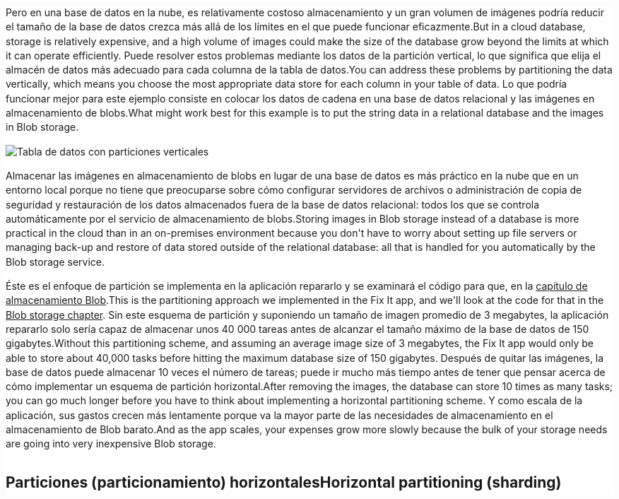 <span data-ttu-id="e3c92-141">Pero en una base de datos en la nube, es relativamente costoso almacenamiento y un gran volumen de imágenes podría reducir el tamaño de la base de datos crezca más allá de los límites en el que puede funcionar eficazmente.</span><span class="sxs-lookup"><span data-stu-id="e3c92-141">But in a cloud database, storage is relatively expensive, and a high volume of images could make the size of the database grow beyond the limits at which it can operate efficiently.</span></span> <span data-ttu-id="e3c92-142">Puede resolver estos problemas mediante los datos de la partición vertical, lo que significa que elija el almacén de datos más adecuado para cada columna de la tabla de datos.</span><span class="sxs-lookup"><span data-stu-id="e3c92-142">You can address these problems by partitioning the data vertically, which means you choose the most appropriate data store for each column in your table of data.</span></span> <span data-ttu-id="e3c92-143">Lo que podría funcionar mejor para este ejemplo consiste en colocar los datos de cadena en una base de datos relacional y las imágenes en almacenamiento de blobs.</span><span class="sxs-lookup"><span data-stu-id="e3c92-143">What might work best for this example is to put the string data in a relational database and the images in Blob storage.</span></span>

![Tabla de datos con particiones verticales](data-partitioning-strategies/_static/image2.png)

<span data-ttu-id="e3c92-145">Almacenar las imágenes en almacenamiento de blobs en lugar de una base de datos es más práctico en la nube que en un entorno local porque no tiene que preocuparse sobre cómo configurar servidores de archivos o administración de copia de seguridad y restauración de los datos almacenados fuera de la base de datos relacional: todos los que se controla automáticamente por el servicio de almacenamiento de blobs.</span><span class="sxs-lookup"><span data-stu-id="e3c92-145">Storing images in Blob storage instead of a database is more practical in the cloud than in an on-premises environment because you don't have to worry about setting up file servers or managing back-up and restore of data stored outside of the relational database: all that is handled for you automatically by the Blob storage service.</span></span>

<span data-ttu-id="e3c92-146">Éste es el enfoque de partición se implementa en la aplicación repararlo y se examinará el código para que, en la [capítulo de almacenamiento Blob](unstructured-blob-storage.md).</span><span class="sxs-lookup"><span data-stu-id="e3c92-146">This is the partitioning approach we implemented in the Fix It app, and we'll look at the code for that in the [Blob storage chapter](unstructured-blob-storage.md).</span></span> <span data-ttu-id="e3c92-147">Sin este esquema de partición y suponiendo un tamaño de imagen promedio de 3 megabytes, la aplicación repararlo solo sería capaz de almacenar unos 40 000 tareas antes de alcanzar el tamaño máximo de la base de datos de 150 gigabytes.</span><span class="sxs-lookup"><span data-stu-id="e3c92-147">Without this partitioning scheme, and assuming an average image size of 3 megabytes, the Fix It app would only be able to store about 40,000 tasks before hitting the maximum database size of 150 gigabytes.</span></span> <span data-ttu-id="e3c92-148">Después de quitar las imágenes, la base de datos puede almacenar 10 veces el número de tareas; puede ir mucho más tiempo antes de tener que pensar acerca de cómo implementar un esquema de partición horizontal.</span><span class="sxs-lookup"><span data-stu-id="e3c92-148">After removing the images, the database can store 10 times as many tasks; you can go much longer before you have to think about implementing a horizontal partitioning scheme.</span></span> <span data-ttu-id="e3c92-149">Y como escala de la aplicación, sus gastos crecen más lentamente porque va la mayor parte de las necesidades de almacenamiento en el almacenamiento de Blob barato.</span><span class="sxs-lookup"><span data-stu-id="e3c92-149">And as the app scales, your expenses grow more slowly because the bulk of your storage needs are going into very inexpensive Blob storage.</span></span>

## <a name="horizontal-partitioning-sharding"></a><span data-ttu-id="e3c92-150">Particiones (particionamiento) horizontales</span><span class="sxs-lookup"><span data-stu-id="e3c92-150">Horizontal partitioning (sharding)</span></span>

